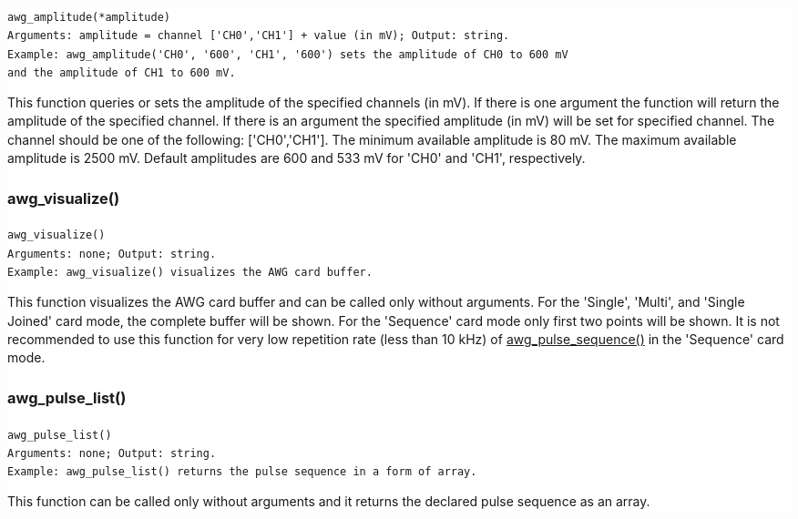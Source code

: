 ```python3
awg_amplitude(*amplitude)
Arguments: amplitude = channel ['CH0','CH1'] + value (in mV); Output: string.
Example: awg_amplitude('CH0', '600', 'CH1', '600') sets the amplitude of CH0 to 600 mV
and the amplitude of CH1 to 600 mV.
```
This function queries or sets the amplitude of the specified channels (in mV). If there is one argument the function will return the amplitude of the specified channel. If there is an argument the specified amplitude (in mV) will be set for specified channel. The channel should be one of the following: ['CH0','CH1']. The minimum available amplitude is 80 mV. The maximum available amplitude is 2500 mV. Default amplitudes are 600 and 533 mV for 'CH0' and 'CH1', respectively.<br/>
### awg_visualize()
```python3
awg_visualize()
Arguments: none; Output: string.
Example: awg_visualize() visualizes the AWG card buffer.
```
This function visualizes the AWG card buffer and can be called only without arguments. For the 'Single', 'Multi', and 'Single Joined' card mode, the complete buffer will be shown. For the 'Sequence' card mode only first two points will be shown. It is not recommended to use this function for very low repetition rate (less than 10 kHz) of [awg_pulse_sequence()](#awg_pulse_sequencekargs) in the 'Sequence' card mode.
### awg_pulse_list()
```python3
awg_pulse_list()
Arguments: none; Output: string.
Example: awg_pulse_list() returns the pulse sequence in a form of array.
```
This function can be called only without arguments and it returns the declared pulse sequence as an array.